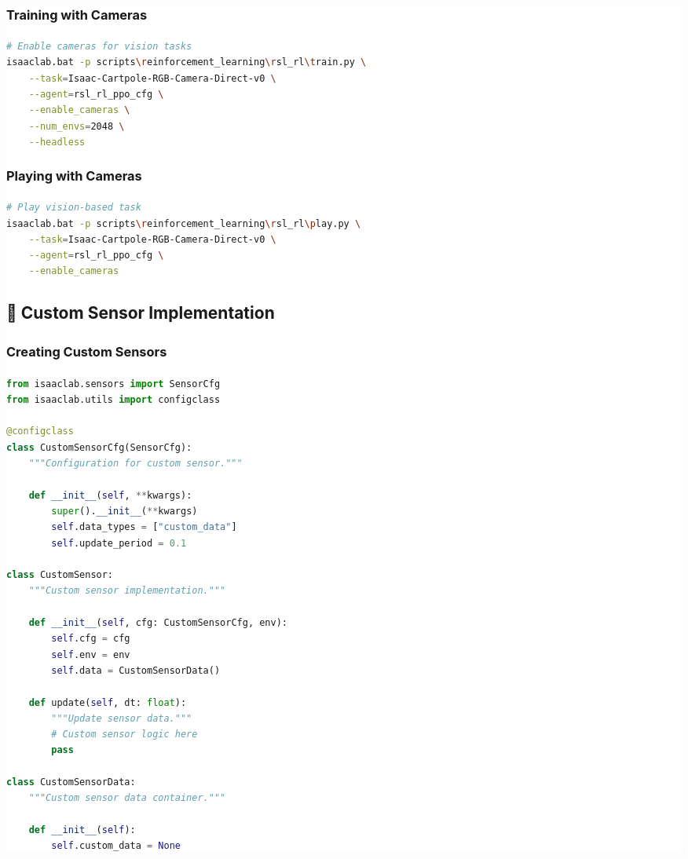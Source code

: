 ### **Training with Cameras**

```bash
# Enable cameras for vision tasks
isaaclab.bat -p scripts\reinforcement_learning\rsl_rl\train.py \
    --task=Isaac-Cartpole-RGB-Camera-Direct-v0 \
    --agent=rsl_rl_ppo_cfg \
    --enable_cameras \
    --num_envs=2048 \
    --headless
```

### **Playing with Cameras**

```bash
# Play vision-based task
isaaclab.bat -p scripts\reinforcement_learning\rsl_rl\play.py \
    --task=Isaac-Cartpole-RGB-Camera-Direct-v0 \
    --agent=rsl_rl_ppo_cfg \
    --enable_cameras
```

## 🔧 **Custom Sensor Implementation**

### **Creating Custom Sensors**

```python
from isaaclab.sensors import SensorCfg
from isaaclab.utils import configclass

@configclass
class CustomSensorCfg(SensorCfg):
    """Configuration for custom sensor."""
    
    def __init__(self, **kwargs):
        super().__init__(**kwargs)
        self.data_types = ["custom_data"]
        self.update_period = 0.1

class CustomSensor:
    """Custom sensor implementation."""
    
    def __init__(self, cfg: CustomSensorCfg, env):
        self.cfg = cfg
        self.env = env
        self.data = CustomSensorData()
    
    def update(self, dt: float):
        """Update sensor data."""
        # Custom sensor logic here
        pass

class CustomSensorData:
    """Custom sensor data container."""
    
    def __init__(self):
        self.custom_data = None
```
